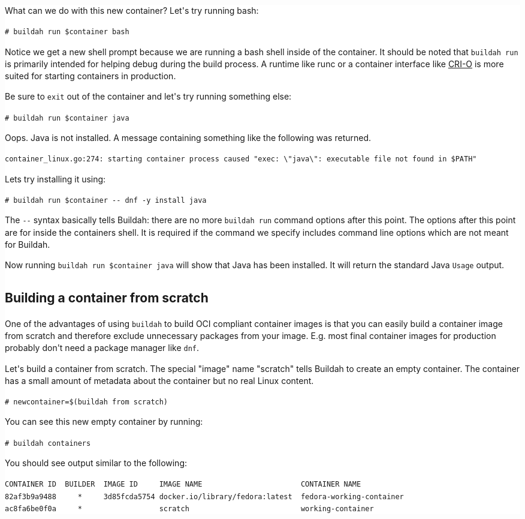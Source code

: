 What can we do with this new container? Let's try running bash:

    # buildah run $container bash

Notice we get a new shell prompt because we are running a bash shell inside of the container. It should be noted that `buildah run` is primarily intended for helping debug during the build process. A runtime like runc or a container interface like [CRI-O](https://github.com/kubernetes-sigs/cri-o) is more suited for starting containers in production.

Be sure to `exit` out of the container and let's try running something else:

    # buildah run $container java

Oops. Java is not installed. A message containing something like the following was returned.

    container_linux.go:274: starting container process caused "exec: \"java\": executable file not found in $PATH"

Lets try installing it using:

    # buildah run $container -- dnf -y install java

The `--` syntax basically tells Buildah: there are no more `buildah run` command options after this point. The options after this point are for inside the containers shell. It is required if the command we specify includes command line options which are not meant for Buildah.

Now running `buildah run $container java` will show that Java has been installed. It will return the standard Java `Usage` output.

## Building a container from scratch

One of the advantages of using `buildah` to build OCI compliant container images is that you can easily build a container image from scratch and therefore exclude unnecessary packages from your image. E.g. most final container images for production probably don't need a package manager like `dnf`.

Let's build a container from scratch. The special "image" name "scratch" tells Buildah to create an empty container.  The container has a small amount of metadata about the container but no real Linux content.

    # newcontainer=$(buildah from scratch)

You can see this new empty container by running:

    # buildah containers

You should see output similar to the following:

    CONTAINER ID  BUILDER  IMAGE ID     IMAGE NAME                       CONTAINER NAME
    82af3b9a9488     *     3d85fcda5754 docker.io/library/fedora:latest  fedora-working-container
    ac8fa6be0f0a     *                  scratch                          working-container
